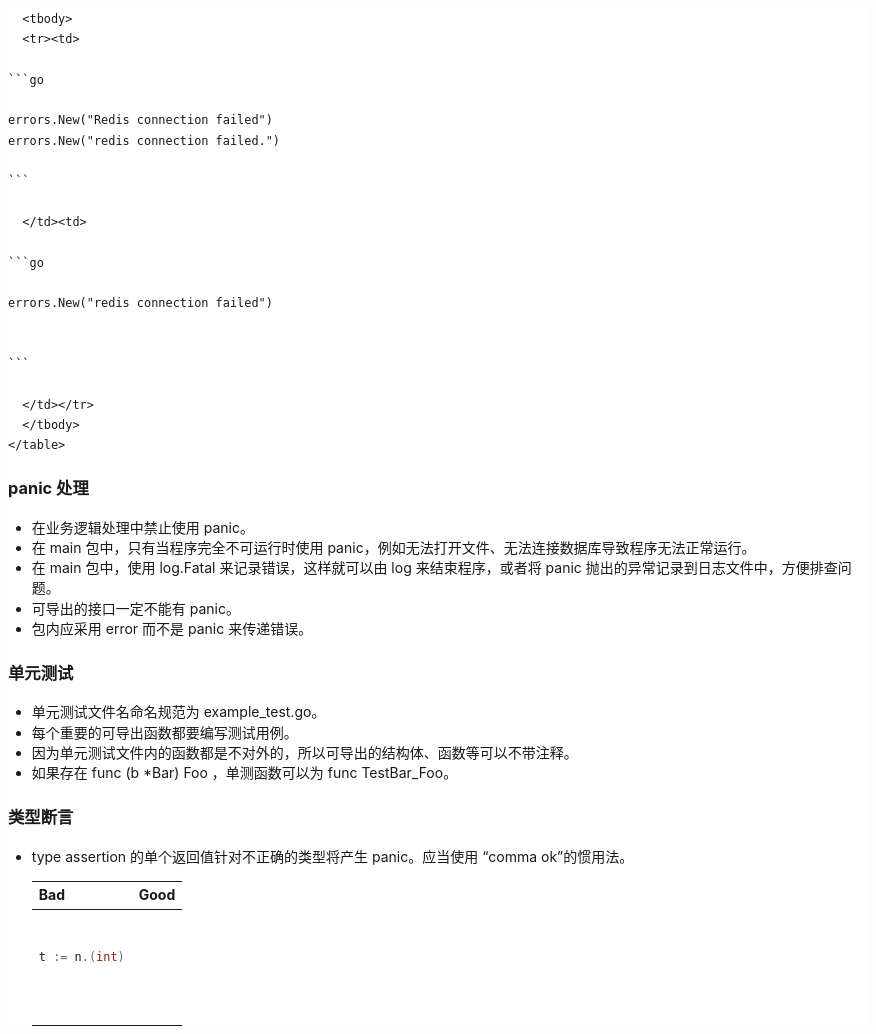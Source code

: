      <tbody>
      <tr><td>

    ```go

    errors.New("Redis connection failed")
    errors.New("redis connection failed.")

    ```

      </td><td>

    ```go

    errors.New("redis connection failed")


    ```

      </td></tr>
      </tbody>
    </table>

### panic 处理

- 在业务逻辑处理中禁止使用 panic。
- 在 main 包中，只有当程序完全不可运行时使用 panic，例如无法打开文件、无法连接数据库导致程序无法正常运行。
- 在 main 包中，使用 log.Fatal 来记录错误，这样就可以由 log 来结束程序，或者将 panic 抛出的异常记录到日志文件中，方便排查问题。
- 可导出的接口一定不能有 panic。
- 包内应采用 error 而不是 panic 来传递错误。

### 单元测试

- 单元测试文件名命名规范为 example_test.go。
- 每个重要的可导出函数都要编写测试用例。
- 因为单元测试文件内的函数都是不对外的，所以可导出的结构体、函数等可以不带注释。
- 如果存在 func (b \*Bar) Foo ，单测函数可以为 func TestBar_Foo。

### 类型断言

- type assertion 的单个返回值针对不正确的类型将产生 panic。应当使用 “comma ok”的惯用法。
  <table>
    <thead>
      <tr><th>Bad</th><th>Good</th></tr>
    </thead>
    <tbody>
    <tr><td>

  ```go

  t := n.(int)




  ```
